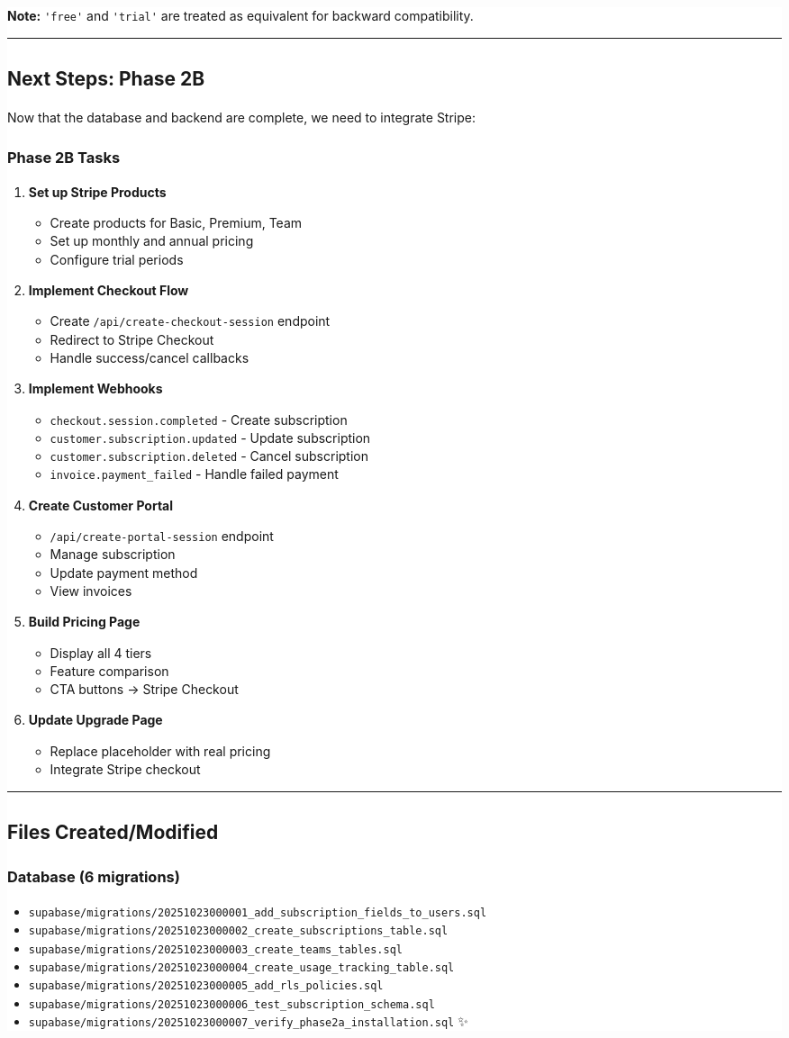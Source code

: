 **Note:** `'free'` and `'trial'` are treated as equivalent for backward compatibility.

---

## Next Steps: Phase 2B

Now that the database and backend are complete, we need to integrate Stripe:

### Phase 2B Tasks

1. **Set up Stripe Products**
   - Create products for Basic, Premium, Team
   - Set up monthly and annual pricing
   - Configure trial periods

2. **Implement Checkout Flow**
   - Create `/api/create-checkout-session` endpoint
   - Redirect to Stripe Checkout
   - Handle success/cancel callbacks

3. **Implement Webhooks**
   - `checkout.session.completed` - Create subscription
   - `customer.subscription.updated` - Update subscription
   - `customer.subscription.deleted` - Cancel subscription
   - `invoice.payment_failed` - Handle failed payment

4. **Create Customer Portal**
   - `/api/create-portal-session` endpoint
   - Manage subscription
   - Update payment method
   - View invoices

5. **Build Pricing Page**
   - Display all 4 tiers
   - Feature comparison
   - CTA buttons → Stripe Checkout

6. **Update Upgrade Page**
   - Replace placeholder with real pricing
   - Integrate Stripe checkout

---

## Files Created/Modified

### Database (6 migrations)

- `supabase/migrations/20251023000001_add_subscription_fields_to_users.sql`
- `supabase/migrations/20251023000002_create_subscriptions_table.sql`
- `supabase/migrations/20251023000003_create_teams_tables.sql`
- `supabase/migrations/20251023000004_create_usage_tracking_table.sql`
- `supabase/migrations/20251023000005_add_rls_policies.sql`
- `supabase/migrations/20251023000006_test_subscription_schema.sql`
- `supabase/migrations/20251023000007_verify_phase2a_installation.sql` ✨
